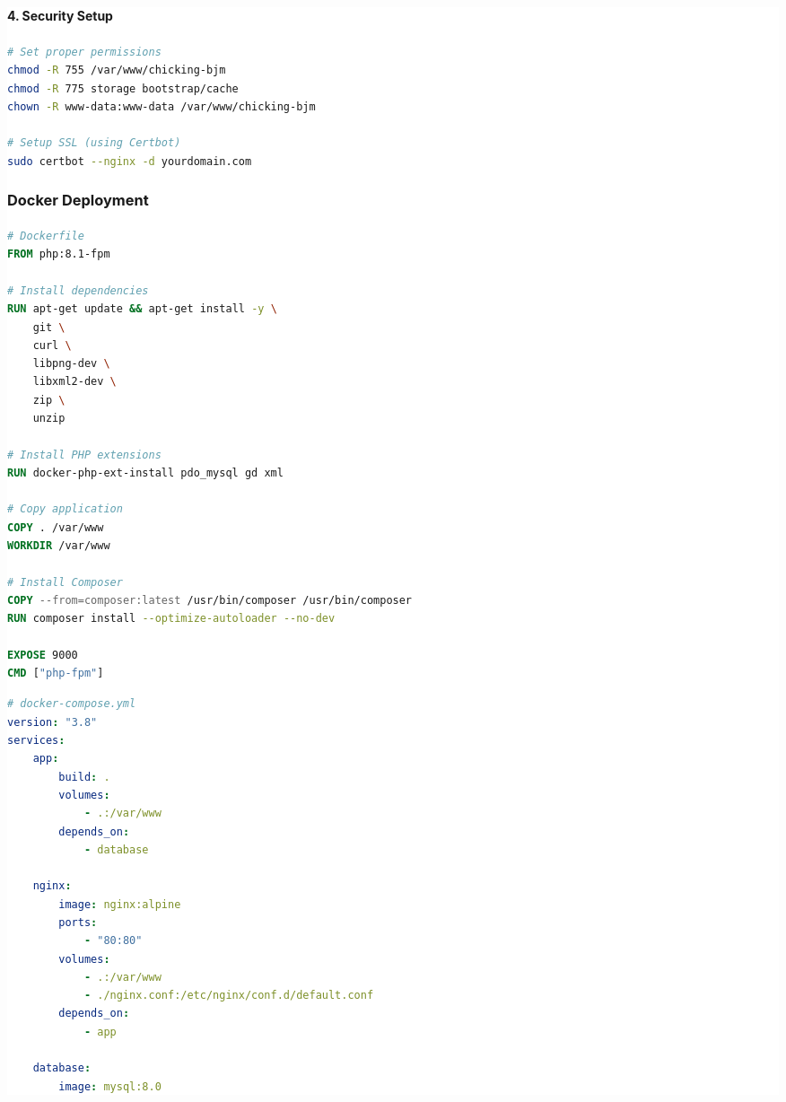 #### 4. Security Setup

```bash
# Set proper permissions
chmod -R 755 /var/www/chicking-bjm
chmod -R 775 storage bootstrap/cache
chown -R www-data:www-data /var/www/chicking-bjm

# Setup SSL (using Certbot)
sudo certbot --nginx -d yourdomain.com
```

### Docker Deployment

```dockerfile
# Dockerfile
FROM php:8.1-fpm

# Install dependencies
RUN apt-get update && apt-get install -y \
    git \
    curl \
    libpng-dev \
    libxml2-dev \
    zip \
    unzip

# Install PHP extensions
RUN docker-php-ext-install pdo_mysql gd xml

# Copy application
COPY . /var/www
WORKDIR /var/www

# Install Composer
COPY --from=composer:latest /usr/bin/composer /usr/bin/composer
RUN composer install --optimize-autoloader --no-dev

EXPOSE 9000
CMD ["php-fpm"]
```

```yaml
# docker-compose.yml
version: "3.8"
services:
    app:
        build: .
        volumes:
            - .:/var/www
        depends_on:
            - database

    nginx:
        image: nginx:alpine
        ports:
            - "80:80"
        volumes:
            - .:/var/www
            - ./nginx.conf:/etc/nginx/conf.d/default.conf
        depends_on:
            - app

    database:
        image: mysql:8.0
```